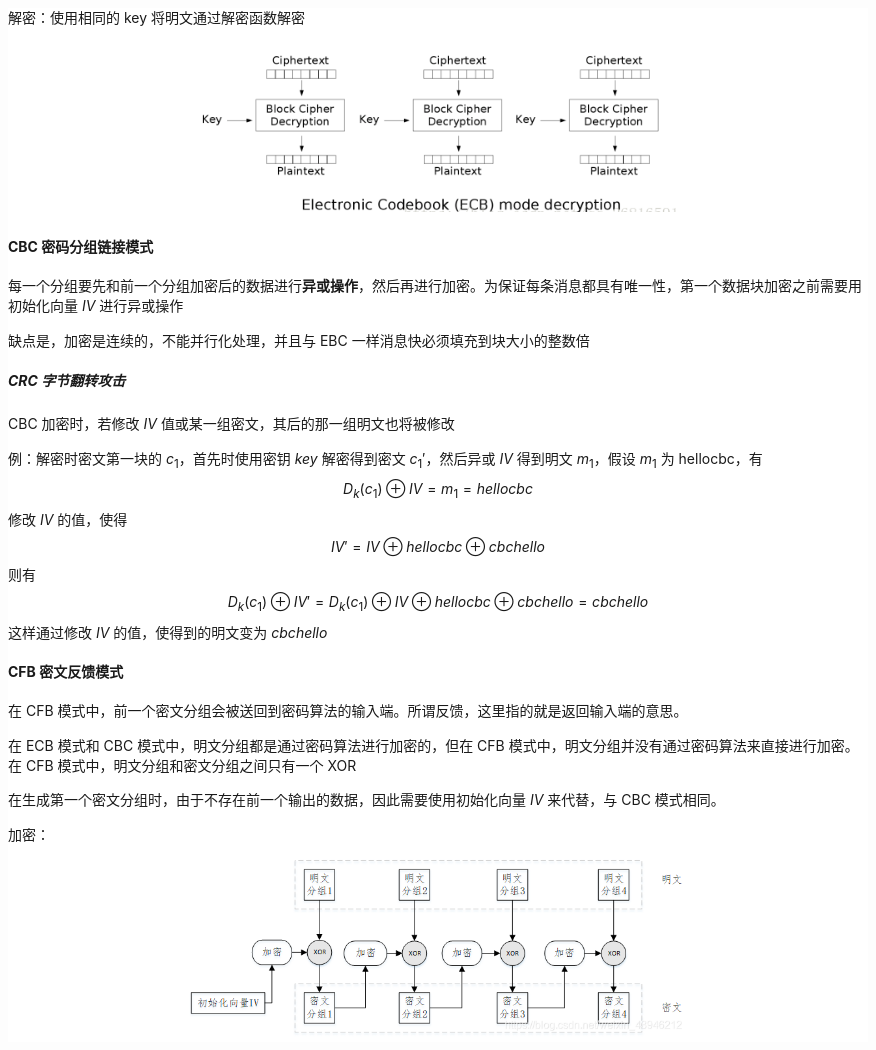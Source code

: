 
解密：使用相同的 key 将明文通过解密函数解密

<div align="center">
    <img src=".\pic\crypto06.png" alt="" width="500">
</div>

#### CBC 密码分组链接模式

每一个分组要先和前一个分组加密后的数据进行**异或操作**，然后再进行加密。为保证每条消息都具有唯一性，第一个数据块加密之前需要用初始化向量 $IV$ 进行异或操作

缺点是，加密是连续的，不能并行化处理，并且与 EBC 一样消息快必须填充到块大小的整数倍

##### CRC 字节翻转攻击

CBC 加密时，若修改 $IV$ 值或某一组密文，其后的那一组明文也将被修改

例：解密时密文第一块的 $c_1$，首先时使用密钥 $key$ 解密得到密文 $c_1'$，然后异或 $IV$ 得到明文 $m_1$，假设 $m_1$ 为 hellocbc，有
$$
D_k(c_1)\oplus IV=m_1=hellocbc
$$
修改 $IV$ 的值，使得
$$
IV'=IV\oplus hellocbc \oplus cbchello
$$
则有
$$
D_k(c_1)\oplus IV'=D_k(c_1)\oplus IV\oplus hellocbc \oplus cbchello = cbchello
$$
这样通过修改 $IV$ 的值，使得到的明文变为 $cbchello$ 

#### CFB 密文反馈模式

在 CFB 模式中，前一个密文分组会被送回到密码算法的输入端。所谓反馈，这里指的就是返回输入端的意思。

在 ECB 模式和 CBC 模式中，明文分组都是通过密码算法进行加密的，但在 CFB 模式中，明文分组并没有通过密码算法来直接进行加密。在 CFB 模式中，明文分组和密文分组之间只有一个 XOR

在生成第一个密文分组时，由于不存在前一个输出的数据，因此需要使用初始化向量 $IV$ 来代替，与 CBC 模式相同。

加密：

<div align="center">
    <img src=".\pic\crypto07.png" alt="" width="500">
</div>
